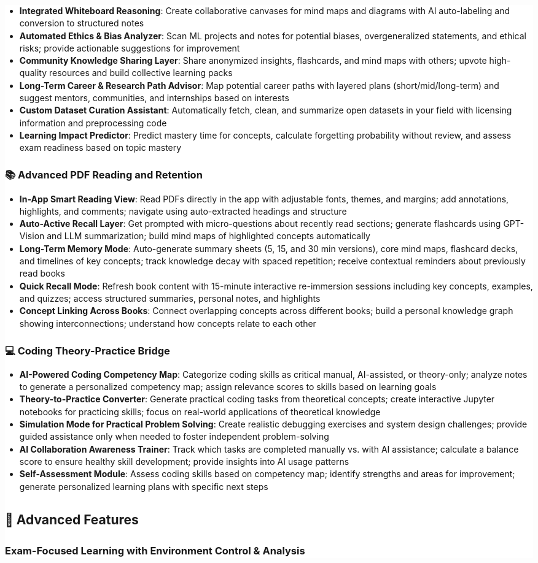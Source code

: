- **Integrated Whiteboard Reasoning**: Create collaborative canvases for mind maps and diagrams with AI auto-labeling and conversion to structured notes
- **Automated Ethics & Bias Analyzer**: Scan ML projects and notes for potential biases, overgeneralized statements, and ethical risks; provide actionable suggestions for improvement
- **Community Knowledge Sharing Layer**: Share anonymized insights, flashcards, and mind maps with others; upvote high-quality resources and build collective learning packs
- **Long-Term Career & Research Path Advisor**: Map potential career paths with layered plans (short/mid/long-term) and suggest mentors, communities, and internships based on interests
- **Custom Dataset Curation Assistant**: Automatically fetch, clean, and summarize open datasets in your field with licensing information and preprocessing code
- **Learning Impact Predictor**: Predict mastery time for concepts, calculate forgetting probability without review, and assess exam readiness based on topic mastery

### 📚 Advanced PDF Reading and Retention

- **In-App Smart Reading View**: Read PDFs directly in the app with adjustable fonts, themes, and margins; add annotations, highlights, and comments; navigate using auto-extracted headings and structure
- **Auto-Active Recall Layer**: Get prompted with micro-questions about recently read sections; generate flashcards using GPT-Vision and LLM summarization; build mind maps of highlighted concepts automatically
- **Long-Term Memory Mode**: Auto-generate summary sheets (5, 15, and 30 min versions), core mind maps, flashcard decks, and timelines of key concepts; track knowledge decay with spaced repetition; receive contextual reminders about previously read books
- **Quick Recall Mode**: Refresh book content with 15-minute interactive re-immersion sessions including key concepts, examples, and quizzes; access structured summaries, personal notes, and highlights
- **Concept Linking Across Books**: Connect overlapping concepts across different books; build a personal knowledge graph showing interconnections; understand how concepts relate to each other

### 💻 Coding Theory-Practice Bridge

- **AI-Powered Coding Competency Map**: Categorize coding skills as critical manual, AI-assisted, or theory-only; analyze notes to generate a personalized competency map; assign relevance scores to skills based on learning goals
- **Theory-to-Practice Converter**: Generate practical coding tasks from theoretical concepts; create interactive Jupyter notebooks for practicing skills; focus on real-world applications of theoretical knowledge
- **Simulation Mode for Practical Problem Solving**: Create realistic debugging exercises and system design challenges; provide guided assistance only when needed to foster independent problem-solving
- **AI Collaboration Awareness Trainer**: Track which tasks are completed manually vs. with AI assistance; calculate a balance score to ensure healthy skill development; provide insights into AI usage patterns
- **Self-Assessment Module**: Assess coding skills based on competency map; identify strengths and areas for improvement; generate personalized learning plans with specific next steps

## 🌟 Advanced Features

### Exam-Focused Learning with Environment Control & Analysis
